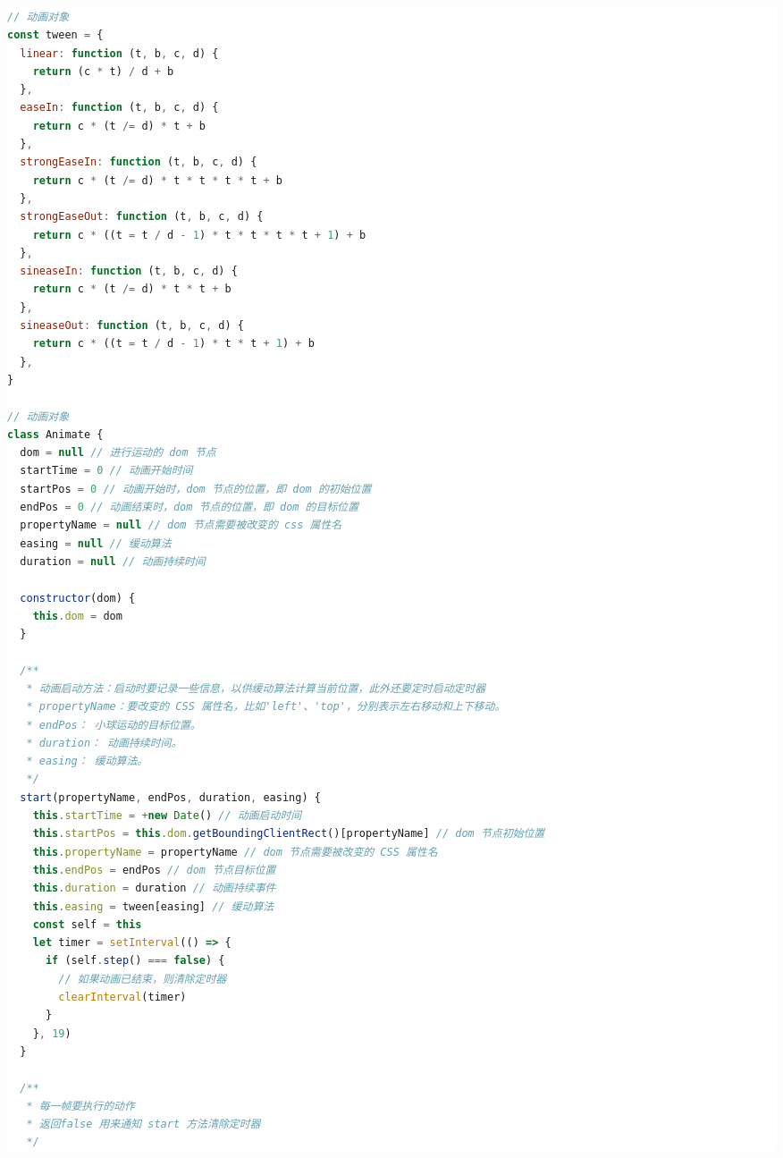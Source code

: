 ```js
// 动画对象
const tween = {
  linear: function (t, b, c, d) {
    return (c * t) / d + b
  },
  easeIn: function (t, b, c, d) {
    return c * (t /= d) * t + b
  },
  strongEaseIn: function (t, b, c, d) {
    return c * (t /= d) * t * t * t * t + b
  },
  strongEaseOut: function (t, b, c, d) {
    return c * ((t = t / d - 1) * t * t * t * t + 1) + b
  },
  sineaseIn: function (t, b, c, d) {
    return c * (t /= d) * t * t + b
  },
  sineaseOut: function (t, b, c, d) {
    return c * ((t = t / d - 1) * t * t + 1) + b
  },
}

// 动画对象
class Animate {
  dom = null // 进行运动的 dom 节点
  startTime = 0 // 动画开始时间
  startPos = 0 // 动画开始时，dom 节点的位置，即 dom 的初始位置
  endPos = 0 // 动画结束时，dom 节点的位置，即 dom 的目标位置
  propertyName = null // dom 节点需要被改变的 css 属性名
  easing = null // 缓动算法
  duration = null // 动画持续时间

  constructor(dom) {
    this.dom = dom
  }

  /**
   * 动画启动方法：启动时要记录一些信息，以供缓动算法计算当前位置，此外还要定时启动定时器
   * propertyName：要改变的 CSS 属性名，比如'left'、'top'，分别表示左右移动和上下移动。
   * endPos： 小球运动的目标位置。
   * duration： 动画持续时间。
   * easing： 缓动算法。
   */
  start(propertyName, endPos, duration, easing) {
    this.startTime = +new Date() // 动画启动时间
    this.startPos = this.dom.getBoundingClientRect()[propertyName] // dom 节点初始位置
    this.propertyName = propertyName // dom 节点需要被改变的 CSS 属性名
    this.endPos = endPos // dom 节点目标位置
    this.duration = duration // 动画持续事件
    this.easing = tween[easing] // 缓动算法
    const self = this
    let timer = setInterval(() => {
      if (self.step() === false) {
        // 如果动画已结束，则清除定时器
        clearInterval(timer)
      }
    }, 19)
  }

  /**
   * 每一帧要执行的动作
   * 返回false 用来通知 start 方法清除定时器
   */
```